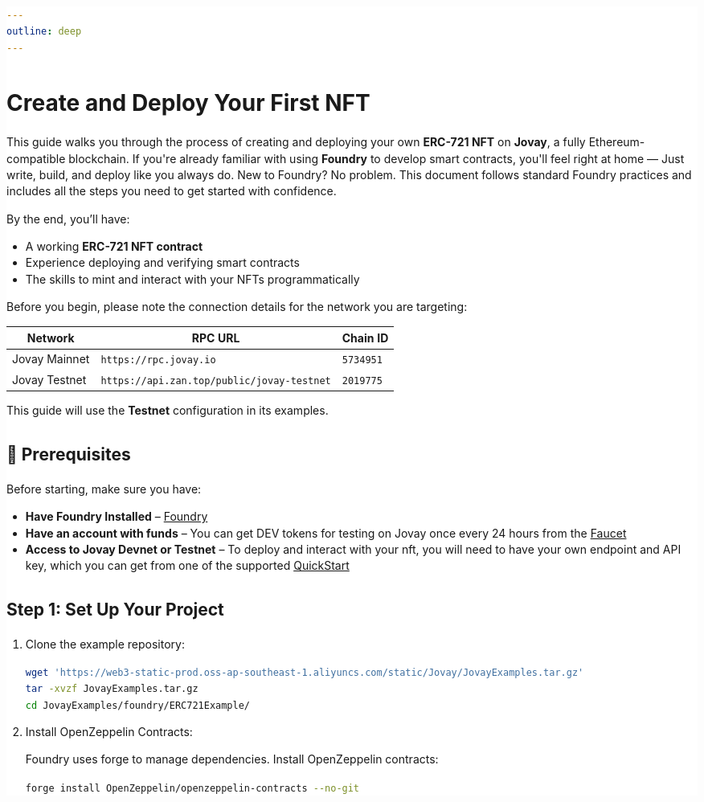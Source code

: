 ```yaml
---
outline: deep
---
```


# Create and Deploy Your First NFT
This guide walks you through the process of creating and deploying your own **ERC-721 NFT** on **Jovay**, a fully Ethereum-compatible blockchain. If you're already familiar with using **Foundry** to develop smart contracts, you'll feel right at home — Just write, build, and deploy like you always do. New to Foundry? No problem. This document follows standard Foundry practices and includes all the steps you need to get started with confidence.

By the end, you’ll have:
- A working **ERC-721 NFT contract**
- Experience deploying and verifying smart contracts
- The skills to mint and interact with your NFTs programmatically

Before you begin, please note the connection details for the network you are targeting:

| Network | RPC URL | Chain ID |
| --- | --- | --- |
| Jovay Mainnet | `https://rpc.jovay.io` | `5734951` |
| Jovay Testnet | `https://api.zan.top/public/jovay-testnet` | `2019775` |


This guide will use the **Testnet** configuration in its examples.

## 🧰 Prerequisites

Before starting, make sure you have:
- **Have Foundry Installed** – [Foundry](https://book.getfoundry.sh/getting-started/installation)
- **Have an account with funds** – You can get DEV tokens for testing on Jovay once every 24 hours from the [Faucet](https://zan.top/faucet/jovay)
- **Access to Jovay Devnet or Testnet** – To deploy and interact with your nft, you will need to have your own endpoint and API key, which you can get from one of the supported [QuickStart](./developer-quickstart.md)

## Step 1: Set Up Your Project
1. Clone the example repository:
    ```bash
    wget 'https://web3-static-prod.oss-ap-southeast-1.aliyuncs.com/static/Jovay/JovayExamples.tar.gz'
    tar -xvzf JovayExamples.tar.gz
    cd JovayExamples/foundry/ERC721Example/
    ```
2. Install OpenZeppelin Contracts:

    Foundry uses forge to manage dependencies. Install OpenZeppelin contracts:

    ```bash
    forge install OpenZeppelin/openzeppelin-contracts --no-git
    ```
